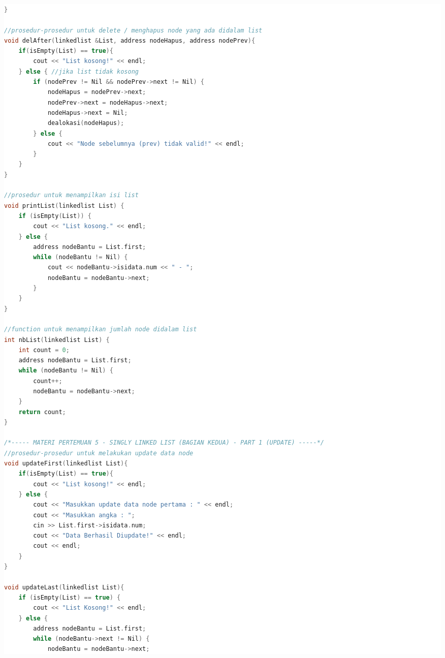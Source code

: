 ```C++
}

//prosedur-prosedur untuk delete / menghapus node yang ada didalam list
void delAfter(linkedlist &List, address nodeHapus, address nodePrev){
    if(isEmpty(List) == true){
        cout << "List kosong!" << endl;
    } else { //jika list tidak kosong
        if (nodePrev != Nil && nodePrev->next != Nil) { 
            nodeHapus = nodePrev->next;       
            nodePrev->next = nodeHapus->next;  
            nodeHapus->next = Nil;         
            dealokasi(nodeHapus);
        } else {
            cout << "Node sebelumnya (prev) tidak valid!" << endl;
        }
    }
}

//prosedur untuk menampilkan isi list
void printList(linkedlist List) {
    if (isEmpty(List)) {
        cout << "List kosong." << endl;
    } else {
        address nodeBantu = List.first;
        while (nodeBantu != Nil) { 
            cout << nodeBantu->isidata.num << " - ";
            nodeBantu = nodeBantu->next;
        }
    }
}

//function untuk menampilkan jumlah node didalam list
int nbList(linkedlist List) {
    int count = 0;
    address nodeBantu = List.first;
    while (nodeBantu != Nil) {
        count++;
        nodeBantu = nodeBantu->next; 
    }
    return count;
}

/*----- MATERI PERTEMUAN 5 - SINGLY LINKED LIST (BAGIAN KEDUA) - PART 1 (UPDATE) -----*/
//prosedur-prosedur untuk melakukan update data node
void updateFirst(linkedlist List){
    if(isEmpty(List) == true){
        cout << "List kosong!" << endl;
    } else {
        cout << "Masukkan update data node pertama : " << endl;
        cout << "Masukkan angka : ";
        cin >> List.first->isidata.num;
        cout << "Data Berhasil Diupdate!" << endl;
        cout << endl;
    }
}

void updateLast(linkedlist List){
    if (isEmpty(List) == true) {
        cout << "List Kosong!" << endl;
    } else {
        address nodeBantu = List.first;
        while (nodeBantu->next != Nil) {
            nodeBantu = nodeBantu->next;
```